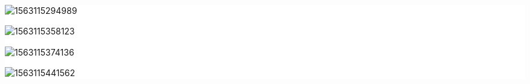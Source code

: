 ![1563115294989](https://img2018.cnblogs.com/blog/1740778/201907/1740778-20190716105550771-1103948172.png)

![1563115358123](assets/1740778-20190716105544859-49798104.png)

![1563115374136](https://img2018.cnblogs.com/blog/1740778/201907/1740778-20190716105538343-1782897396.png)

![1563115441562](https://img2018.cnblogs.com/blog/1740778/201907/1740778-20190716105531097-813104745.png)

